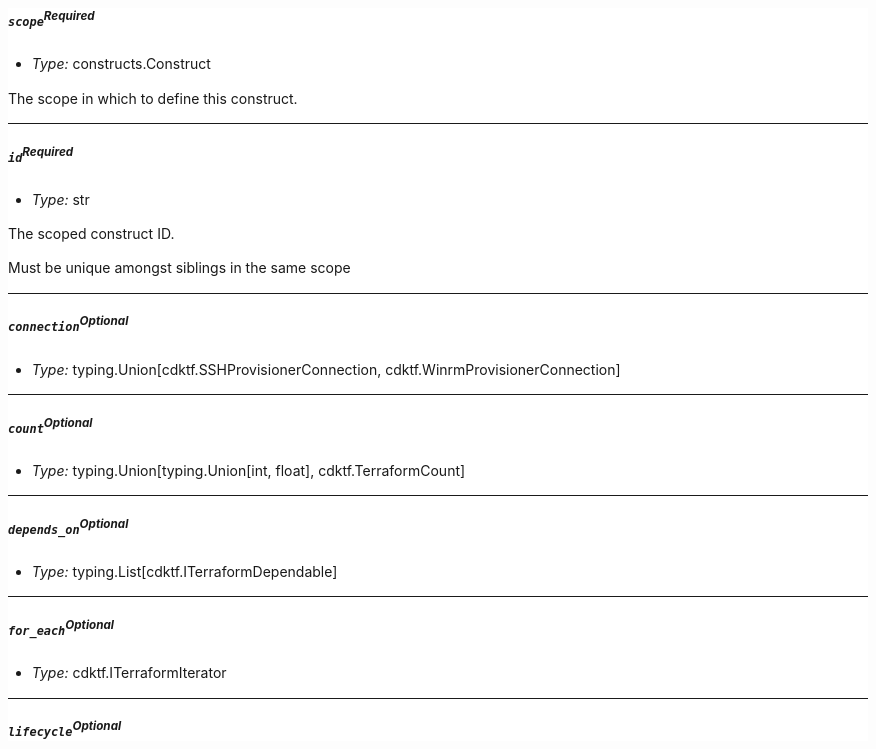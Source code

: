 
##### `scope`<sup>Required</sup> <a name="scope" id="@cdktf/provider-template.cloudinitConfig.CloudinitConfig.Initializer.parameter.scope"></a>

- *Type:* constructs.Construct

The scope in which to define this construct.

---

##### `id`<sup>Required</sup> <a name="id" id="@cdktf/provider-template.cloudinitConfig.CloudinitConfig.Initializer.parameter.id"></a>

- *Type:* str

The scoped construct ID.

Must be unique amongst siblings in the same scope

---

##### `connection`<sup>Optional</sup> <a name="connection" id="@cdktf/provider-template.cloudinitConfig.CloudinitConfig.Initializer.parameter.connection"></a>

- *Type:* typing.Union[cdktf.SSHProvisionerConnection, cdktf.WinrmProvisionerConnection]

---

##### `count`<sup>Optional</sup> <a name="count" id="@cdktf/provider-template.cloudinitConfig.CloudinitConfig.Initializer.parameter.count"></a>

- *Type:* typing.Union[typing.Union[int, float], cdktf.TerraformCount]

---

##### `depends_on`<sup>Optional</sup> <a name="depends_on" id="@cdktf/provider-template.cloudinitConfig.CloudinitConfig.Initializer.parameter.dependsOn"></a>

- *Type:* typing.List[cdktf.ITerraformDependable]

---

##### `for_each`<sup>Optional</sup> <a name="for_each" id="@cdktf/provider-template.cloudinitConfig.CloudinitConfig.Initializer.parameter.forEach"></a>

- *Type:* cdktf.ITerraformIterator

---

##### `lifecycle`<sup>Optional</sup> <a name="lifecycle" id="@cdktf/provider-template.cloudinitConfig.CloudinitConfig.Initializer.parameter.lifecycle"></a>
